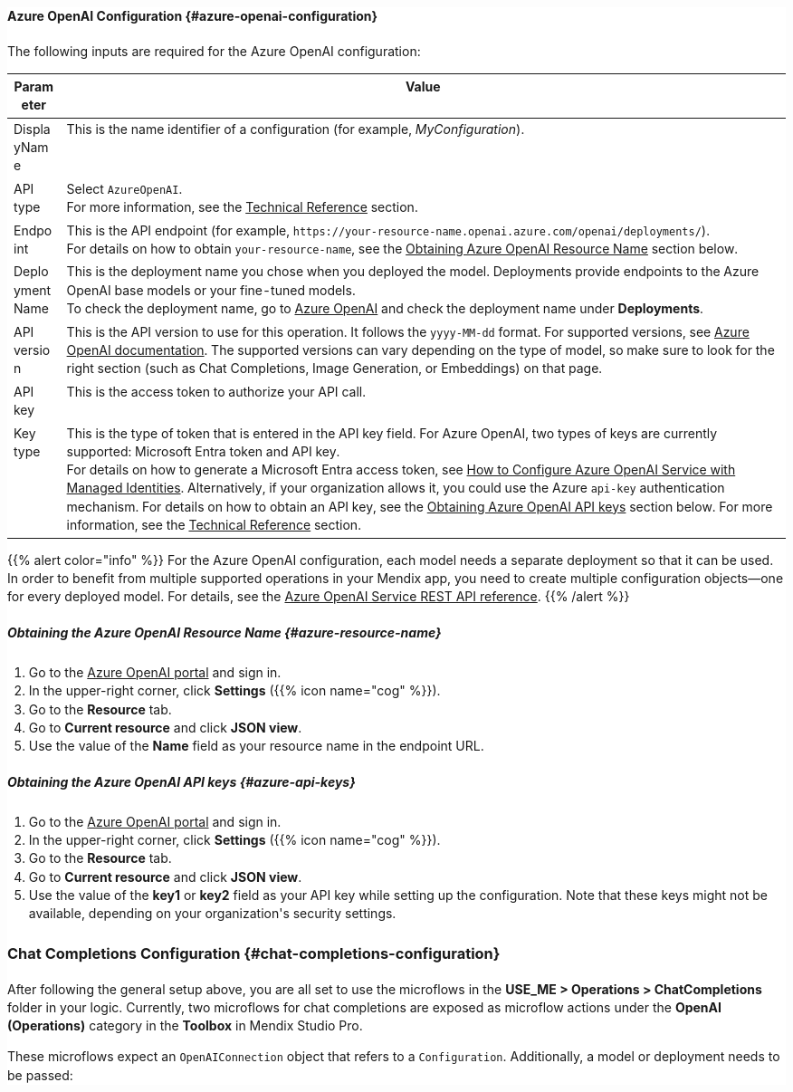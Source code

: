 #### Azure OpenAI Configuration {#azure-openai-configuration} 

The following inputs are required for the Azure OpenAI configuration: 

| Parameter      | Value                                                        |
| -------------- | ------------------------------------------------------------ |
| DisplayName    | This is the name identifier of a configuration (for example, *MyConfiguration*). |
| API type       | Select `AzureOpenAI`.<br />For more information, see the [Technical Reference](#technical-reference) section. |
| Endpoint       | This is the API endpoint (for example, `https://your-resource-name.openai.azure.com/openai/deployments/`).<br />For details on how to obtain `your-resource-name`, see the [Obtaining Azure OpenAI Resource Name](#azure-resource-name) section below. |
| DeploymentName | This is the deployment name you chose when you deployed the model. Deployments provide endpoints to the Azure OpenAI base models or your fine-tuned models.<br />To check the deployment name, go to [Azure OpenAI](https://oai.azure.com/) and check the deployment name under **Deployments**. |
| API version    | This is the API version to use for this operation. It follows the `yyyy-MM-dd` format. For supported versions, see [Azure OpenAI documentation](https://learn.microsoft.com/en-us/azure/ai-services/openai/reference). The supported versions can vary depending on the type of model, so make sure to look for the right section (such as Chat Completions, Image Generation, or Embeddings) on that page. |
| API key        | This is the access token to authorize your API call.         |
| Key type       | This is the type of token that is entered in the API key field. For Azure OpenAI, two types of keys are currently supported: Microsoft Entra token and API key. <br />For details on how to generate a Microsoft Entra access token, see [How to Configure Azure OpenAI Service with Managed Identities](https://learn.microsoft.com/en-gb/azure/ai-services/openai/how-to/managed-identity). Alternatively, if your organization allows it, you could use the Azure `api-key` authentication mechanism. For details on how to obtain an API key, see the [Obtaining Azure OpenAI API keys](#azure-api-keys) section below. For more information, see the [Technical Reference](#technical-reference) section. |

{{% alert color="info" %}}
For the Azure OpenAI configuration, each model needs a separate deployment so that it can be used. In order to benefit from multiple supported operations in your Mendix app, you need to create multiple configuration objects—one for every deployed model. For details, see the [Azure OpenAI Service REST API reference](https://learn.microsoft.com/en-gb/azure/ai-services/openai/reference).
{{% /alert %}}

##### Obtaining the Azure OpenAI Resource Name {#azure-resource-name}

1. Go to the [Azure OpenAI portal](https://oai.azure.com/) and sign in.
2. In the upper-right corner, click **Settings** ({{% icon name="cog" %}}). 
3. Go to the **Resource** tab.
4. Go to **Current resource** and click **JSON view**.
5. Use the value of the **Name** field as your resource name in the endpoint URL.

##### Obtaining the Azure OpenAI API keys {#azure-api-keys}

1. Go to the [Azure OpenAI portal](https://oai.azure.com/) and sign in.
2. In the upper-right corner, click **Settings** ({{% icon name="cog" %}}). 
3. Go to the **Resource** tab.
4. Go to **Current resource** and click **JSON view**.
5. Use the value of the **key1** or **key2** field as your API key while setting up the configuration. Note that these keys might not be available, depending on your organization's security settings. 

### Chat Completions Configuration {#chat-completions-configuration} 

After following the general setup above, you are all set to use the microflows in the **USE_ME > Operations > ChatCompletions** folder in your logic. Currently, two microflows for chat completions are exposed as microflow actions under the **OpenAI (Operations)** category in the **Toolbox** in Mendix Studio Pro. 

These microflows expect an `OpenAIConnection` object that refers to a `Configuration`. Additionally, a model or deployment needs to be passed:

